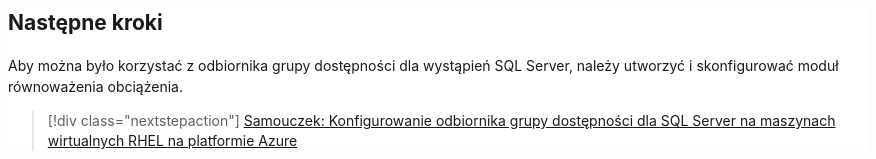 ## <a name="next-steps"></a>Następne kroki

Aby można było korzystać z odbiornika grupy dostępności dla wystąpień SQL Server, należy utworzyć i skonfigurować moduł równoważenia obciążenia.

> [!div class="nextstepaction"]
> [Samouczek: Konfigurowanie odbiornika grupy dostępności dla SQL Server na maszynach wirtualnych RHEL na platformie Azure](rhel-high-availability-listener-tutorial.md)
